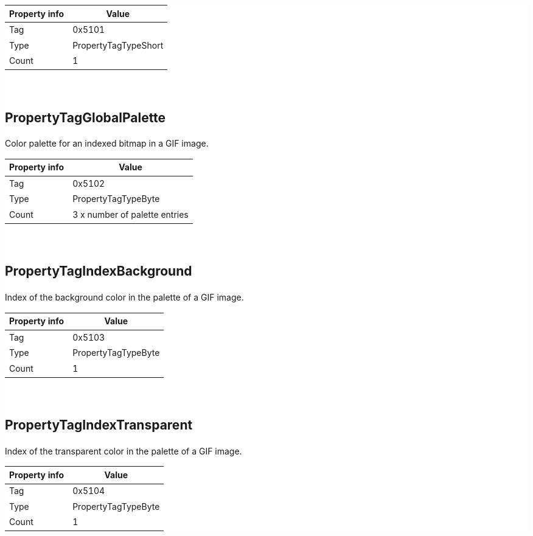 

| Property info | Value |
|-------|----------------------|
| Tag   | 0x5101               |
| Type  | PropertyTagTypeShort |
| Count | 1                    |



 

## PropertyTagGlobalPalette

Color palette for an indexed bitmap in a GIF image.



| Property info | Value |
|-------|-------------------------------|
| Tag   | 0x5102                        |
| Type  | PropertyTagTypeByte           |
| Count | 3 x number of palette entries |



 

## PropertyTagIndexBackground

Index of the background color in the palette of a GIF image.



| Property info | Value |
|-------|---------------------|
| Tag   | 0x5103              |
| Type  | PropertyTagTypeByte |
| Count | 1                   |



 

## PropertyTagIndexTransparent

Index of the transparent color in the palette of a GIF image.



| Property info | Value |
|-------|---------------------|
| Tag   | 0x5104              |
| Type  | PropertyTagTypeByte |
| Count | 1                   |
